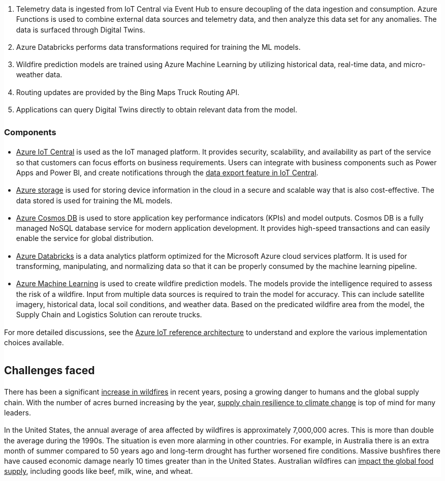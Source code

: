 1. Telemetry data is ingested from IoT Central via Event Hub to ensure decoupling of the data ingestion and consumption. Azure Functions is used to combine external data sources and telemetry data, and then analyze this data set for any anomalies. The data is surfaced through Digital Twins.

1. Azure Databricks performs data transformations required for training the ML models.

1. Wildfire prediction models are trained using Azure Machine Learning by utilizing historical data, real-time data, and micro-weather data.

1. Routing updates are provided by the Bing Maps Truck Routing API.

1. Applications can query Digital Twins directly to obtain relevant data from the model.

### Components

- [Azure IoT Central](https://azure.microsoft.com/services/iot-central) is used as the IoT managed platform. It provides security, scalability, and availability as part of the service so that customers can focus efforts on business requirements. Users can integrate with business components such as Power Apps and Power BI, and create notifications through the [data export feature in IoT Central](/azure/iot-central/core/howto-export-data).

- [Azure storage](https://azure.microsoft.com/services/storage) is used for storing device information in the cloud in a secure and scalable way that is also cost-effective. The data stored is used for training the ML models.

- [Azure Cosmos DB](https://azure.microsoft.com/services/cosmos-db) is used to store application key performance indicators (KPIs) and model outputs. Cosmos DB is a fully managed NoSQL database service for modern application development. It provides high-speed transactions and can easily enable the service for global distribution.

- [Azure Databricks](https://azure.microsoft.com/services/databricks) is a data analytics platform optimized for the Microsoft Azure cloud services platform. It is used for transforming, manipulating, and normalizing data so that it can be properly consumed by the machine learning pipeline.

- [Azure Machine Learning](https://azure.microsoft.com/services/machine-learning) is used to create wildfire prediction models. The models provide the intelligence required to assess the risk of a wildfire. Input from multiple data sources is required to train the model for accuracy. This can include satellite imagery, historical data, local soil conditions, and weather data. Based on the predicated wildfire area from the model, the Supply Chain and Logistics Solution can reroute trucks.

For more detailed discussions, see the [Azure IoT reference architecture](../../reference-architectures/iot.yml) to understand and explore the various implementation choices available.

## Challenges faced

There has been a significant [increase in wildfires](https://news.sciencebrief.org/wildfires-sep2020-update/) in recent years, posing a growing danger to humans and the global supply chain. With the number of acres burned increasing by the year, [supply chain resilience to climate change](https://www.thebci.org/uploads/assets/e02a3e5f-82e5-4ff1-b8bc61de9657e9c8/BCI-0007h-Supply-Chain-Resilience-ReportLow-Singles.pdf) is top of mind for many leaders.

In the United States, the annual average of area affected by wildfires is approximately 7,000,000 acres. This is more than double the average during the 1990s. The situation is even more alarming in other countries. For example, in Australia there is an extra month of summer compared to 50 years ago and long-term drought has further worsened fire conditions. Massive bushfires there have caused economic damage nearly 10 times greater than in the United States. Australian wildfires can [impact the global food supply](https://www.foxbusiness.com/money/australian-wildfires-global-food-supply), including goods like beef, milk, wine, and wheat.

